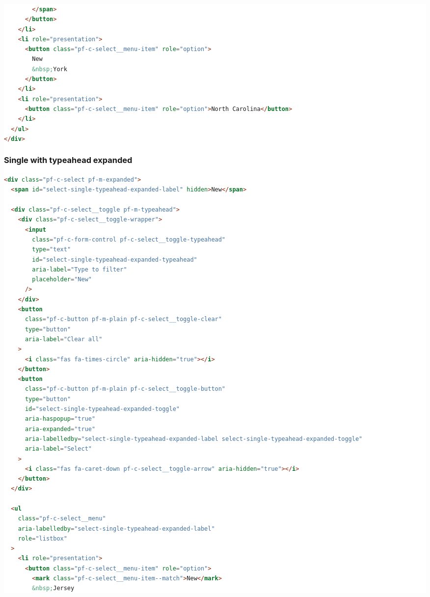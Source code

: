 ```html
        </span>
      </button>
    </li>
    <li role="presentation">
      <button class="pf-c-select__menu-item" role="option">
        New
        &nbsp;York
      </button>
    </li>
    <li role="presentation">
      <button class="pf-c-select__menu-item" role="option">North Carolina</button>
    </li>
  </ul>
</div>

```

### Single with typeahead expanded

```html
<div class="pf-c-select pf-m-expanded">
  <span id="select-single-typeahead-expanded-label" hidden>New</span>

  <div class="pf-c-select__toggle pf-m-typeahead">
    <div class="pf-c-select__toggle-wrapper">
      <input
        class="pf-c-form-control pf-c-select__toggle-typeahead"
        type="text"
        id="select-single-typeahead-expanded-typeahead"
        aria-label="Type to filter"
        placeholder="New"
      />
    </div>
    <button
      class="pf-c-button pf-m-plain pf-c-select__toggle-clear"
      type="button"
      aria-label="Clear all"
    >
      <i class="fas fa-times-circle" aria-hidden="true"></i>
    </button>
    <button
      class="pf-c-button pf-m-plain pf-c-select__toggle-button"
      type="button"
      id="select-single-typeahead-expanded-toggle"
      aria-haspopup="true"
      aria-expanded="true"
      aria-labelledby="select-single-typeahead-expanded-label select-single-typeahead-expanded-toggle"
      aria-label="Select"
    >
      <i class="fas fa-caret-down pf-c-select__toggle-arrow" aria-hidden="true"></i>
    </button>
  </div>

  <ul
    class="pf-c-select__menu"
    aria-labelledby="select-single-typeahead-expanded-label"
    role="listbox"
  >
    <li role="presentation">
      <button class="pf-c-select__menu-item" role="option">
        <mark class="pf-c-select__menu-item--match">New</mark>
        &nbsp;Jersey
```